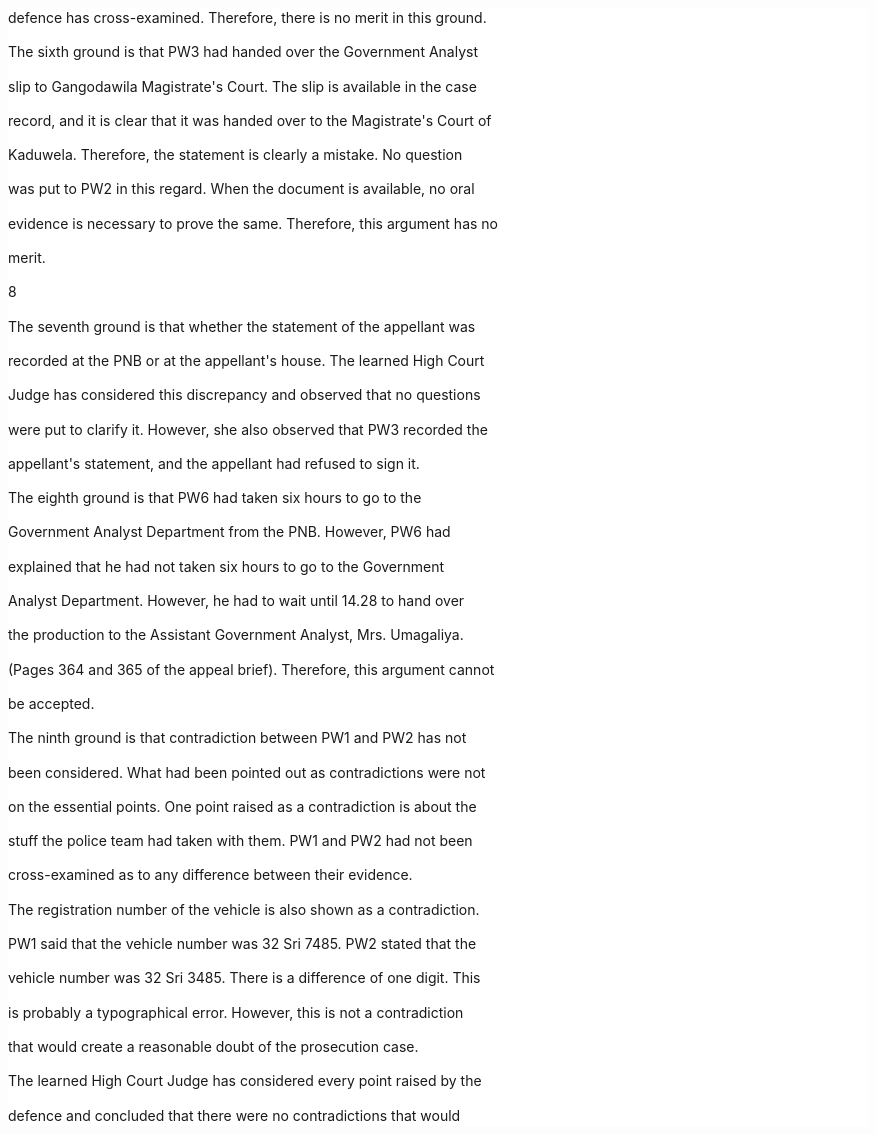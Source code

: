 defence has cross-examined. Therefore, there is no merit in this ground.

The sixth ground is that PW3 had handed over the Government Analyst

slip to Gangodawila Magistrate's Court. The slip is available in the case

record, and it is clear that it was handed over to the Magistrate's Court of

Kaduwela. Therefore, the statement is clearly a mistake. No question

was put to PW2 in this regard. When the document is available, no oral

evidence is necessary to prove the same. Therefore, this argument has no

merit.

8

The seventh ground is that whether the statement of the appellant was

recorded at the PNB or at the appellant's house. The learned High Court

Judge has considered this discrepancy and observed that no questions

were put to clarify it. However, she also observed that PW3 recorded the

appellant's statement, and the appellant had refused to sign it.

The eighth ground is that PW6 had taken six hours to go to the

Government Analyst Department from the PNB. However, PW6 had

explained that he had not taken six hours to go to the Government

Analyst Department. However, he had to wait until 14.28 to hand over

the production to the Assistant Government Analyst, Mrs. Umagaliya.

(Pages 364 and 365 of the appeal brief). Therefore, this argument cannot

be accepted.

The ninth ground is that contradiction between PW1 and PW2 has not

been considered. What had been pointed out as contradictions were not

on the essential points. One point raised as a contradiction is about the

stuff the police team had taken with them. PW1 and PW2 had not been

cross-examined as to any difference between their evidence.

The registration number of the vehicle is also shown as a contradiction.

PW1 said that the vehicle number was 32 Sri 7485. PW2 stated that the

vehicle number was 32 Sri 3485. There is a difference of one digit. This

is probably a typographical error. However, this is not a contradiction

that would create a reasonable doubt of the prosecution case.

The learned High Court Judge has considered every point raised by the

defence and concluded that there were no contradictions that would
